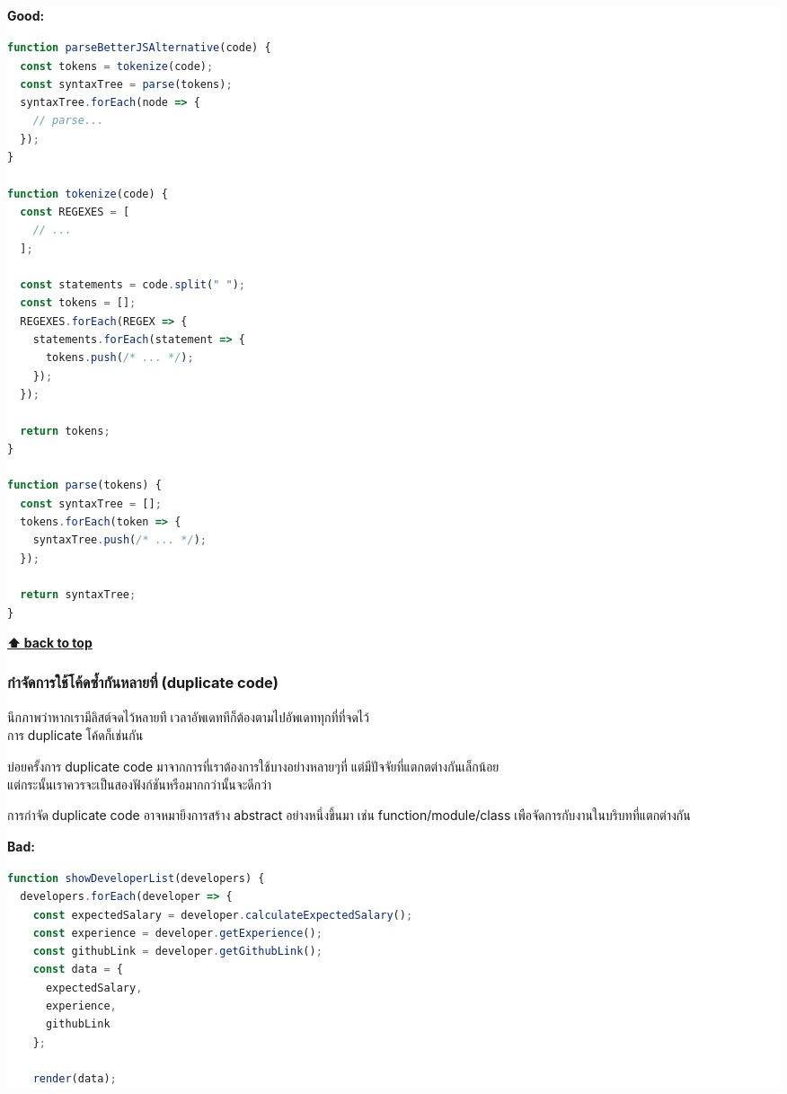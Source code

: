 **Good:**

```javascript
function parseBetterJSAlternative(code) {
  const tokens = tokenize(code);
  const syntaxTree = parse(tokens);
  syntaxTree.forEach(node => {
    // parse...
  });
}

function tokenize(code) {
  const REGEXES = [
    // ...
  ];

  const statements = code.split(" ");
  const tokens = [];
  REGEXES.forEach(REGEX => {
    statements.forEach(statement => {
      tokens.push(/* ... */);
    });
  });

  return tokens;
}

function parse(tokens) {
  const syntaxTree = [];
  tokens.forEach(token => {
    syntaxTree.push(/* ... */);
  });

  return syntaxTree;
}
```

**[⬆ back to top](#table-of-contents)**

### กำจัดการใช้โค้ดซ้ำกันหลายที่ (duplicate code)

นึกภาพว่าหากเรามีลิสต์จดไว้หลายที เวลาอัพเดททีก็ต้องตามไปอัพเดททุกที่ที่จดไว้  
การ duplicate โค้ดก็เช่นกัน

บ่อยครั้งการ duplicate code มาจากการที่เราต้องการใช้บางอย่างหลายๆที่ แต่มีปัจจัยที่แตกตต่างกันเล็กน้อย  
แต่กระนั้นเราควรจะเป็นสองฟังก์ชันหรือมากกว่านั้นจะดีกว่า  

การกำจัด duplicate code อาจหมายึงการสร้าง abstract อย่างหนึ่งขึ้นมา เช่น function/module/class
เพือจัดการกับงานในบริบทที่แตกต่างกัน


**Bad:**

```javascript
function showDeveloperList(developers) {
  developers.forEach(developer => {
    const expectedSalary = developer.calculateExpectedSalary();
    const experience = developer.getExperience();
    const githubLink = developer.getGithubLink();
    const data = {
      expectedSalary,
      experience,
      githubLink
    };

    render(data);
```